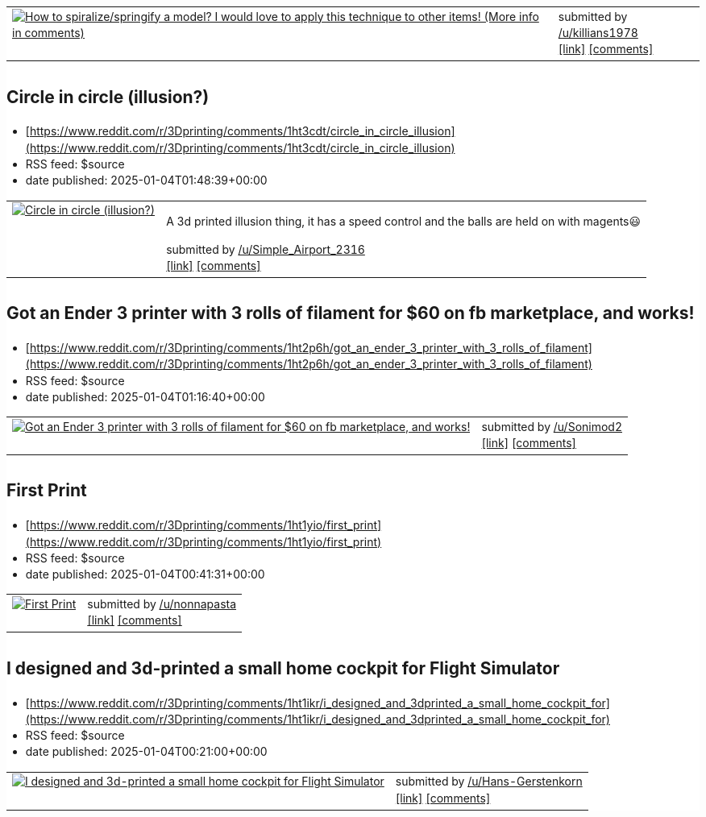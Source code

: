<table> <tr><td> <a href="https://www.reddit.com/r/3Dprinting/comments/1ht4ttk/how_to_spiralizespringify_a_model_i_would_love_to/"> <img src="https://external-preview.redd.it/YnB1YTE5YnM3d2FlMdlOBkTb7h42Xgtn88hHl2sR9AT0PdleB98-tslgXycO.png?width=320&amp;crop=smart&amp;auto=webp&amp;s=d679367d18e9d6427fb21fce2695e5de3e79fe0d" alt="How to spiralize/springify a model? I would love to apply this technique to other items! (More info in comments)" title="How to spiralize/springify a model? I would love to apply this technique to other items! (More info in comments)" /> </a> </td><td> &#32; submitted by &#32; <a href="https://www.reddit.com/user/killians1978"> /u/killians1978 </a> <br/> <span><a href="https://v.redd.it/hbgyc8bs7wae1">[link]</a></span> &#32; <span><a href="https://www.reddit.com/r/3Dprinting/comments/1ht4ttk/how_to_spiralizespringify_a_model_i_would_love_to/">[comments]</a></span> </td></tr></table>

## Circle in circle (illusion?)
 - [https://www.reddit.com/r/3Dprinting/comments/1ht3cdt/circle_in_circle_illusion](https://www.reddit.com/r/3Dprinting/comments/1ht3cdt/circle_in_circle_illusion)
 - RSS feed: $source
 - date published: 2025-01-04T01:48:39+00:00

<table> <tr><td> <a href="https://www.reddit.com/r/3Dprinting/comments/1ht3cdt/circle_in_circle_illusion/"> <img src="https://external-preview.redd.it/ZTB1aGlmN2N1dmFlMaD1Ki0C9_w72lE6Pv_Lb1UEgTXKWdPy8CxVtv9b9DGZ.png?width=640&amp;crop=smart&amp;auto=webp&amp;s=25815ff044b35502610a45530239f0e80c697e35" alt="Circle in circle (illusion?)" title="Circle in circle (illusion?)" /> </a> </td><td> <div class="md"><p>A 3d printed illusion thing, it has a speed control and the balls are held on with magents😃</p> </div> &#32; submitted by &#32; <a href="https://www.reddit.com/user/Simple_Airport_2316"> /u/Simple_Airport_2316 </a> <br/> <span><a href="https://v.redd.it/hlwkcracuvae1">[link]</a></span> &#32; <span><a href="https://www.reddit.com/r/3Dprinting/comments/1ht3cdt/circle_in_circle_illusion/">[comments]</a></span> </td></tr></table>

## Got an Ender 3 printer with 3 rolls of filament for $60 on fb marketplace, and works!
 - [https://www.reddit.com/r/3Dprinting/comments/1ht2p6h/got_an_ender_3_printer_with_3_rolls_of_filament](https://www.reddit.com/r/3Dprinting/comments/1ht2p6h/got_an_ender_3_printer_with_3_rolls_of_filament)
 - RSS feed: $source
 - date published: 2025-01-04T01:16:40+00:00

<table> <tr><td> <a href="https://www.reddit.com/r/3Dprinting/comments/1ht2p6h/got_an_ender_3_printer_with_3_rolls_of_filament/"> <img src="https://preview.redd.it/7bgm7xzpovae1.jpeg?width=640&amp;crop=smart&amp;auto=webp&amp;s=b46d114715f4513232f7f0ad3d15800d95af9903" alt="Got an Ender 3 printer with 3 rolls of filament for $60 on fb marketplace, and works!" title="Got an Ender 3 printer with 3 rolls of filament for $60 on fb marketplace, and works!" /> </a> </td><td> &#32; submitted by &#32; <a href="https://www.reddit.com/user/Sonimod2"> /u/Sonimod2 </a> <br/> <span><a href="https://i.redd.it/7bgm7xzpovae1.jpeg">[link]</a></span> &#32; <span><a href="https://www.reddit.com/r/3Dprinting/comments/1ht2p6h/got_an_ender_3_printer_with_3_rolls_of_filament/">[comments]</a></span> </td></tr></table>

## First Print
 - [https://www.reddit.com/r/3Dprinting/comments/1ht1yio/first_print](https://www.reddit.com/r/3Dprinting/comments/1ht1yio/first_print)
 - RSS feed: $source
 - date published: 2025-01-04T00:41:31+00:00

<table> <tr><td> <a href="https://www.reddit.com/r/3Dprinting/comments/1ht1yio/first_print/"> <img src="https://external-preview.redd.it/enhucWZ1cGRpdmFlMdvNrFs-Uhtr9PPX0alGkdGUJRrvL8Qfy8jFo9mkXCjU.png?width=640&amp;crop=smart&amp;auto=webp&amp;s=55edc7c9c1d2452457f9e837dcd40b0898237581" alt="First Print" title="First Print" /> </a> </td><td> &#32; submitted by &#32; <a href="https://www.reddit.com/user/nonnapasta"> /u/nonnapasta </a> <br/> <span><a href="https://v.redd.it/kjsodq1eivae1">[link]</a></span> &#32; <span><a href="https://www.reddit.com/r/3Dprinting/comments/1ht1yio/first_print/">[comments]</a></span> </td></tr></table>

## I designed and 3d-printed a small home cockpit for Flight Simulator
 - [https://www.reddit.com/r/3Dprinting/comments/1ht1ikr/i_designed_and_3dprinted_a_small_home_cockpit_for](https://www.reddit.com/r/3Dprinting/comments/1ht1ikr/i_designed_and_3dprinted_a_small_home_cockpit_for)
 - RSS feed: $source
 - date published: 2025-01-04T00:21:00+00:00

<table> <tr><td> <a href="https://www.reddit.com/r/3Dprinting/comments/1ht1ikr/i_designed_and_3dprinted_a_small_home_cockpit_for/"> <img src="https://b.thumbs.redditmedia.com/d_nSV2MJG6D4i5CUDVYjvOUumz0KDPSIWTO1ebJt-cU.jpg" alt="I designed and 3d-printed a small home cockpit for Flight Simulator" title="I designed and 3d-printed a small home cockpit for Flight Simulator" /> </a> </td><td> &#32; submitted by &#32; <a href="https://www.reddit.com/user/Hans-Gerstenkorn"> /u/Hans-Gerstenkorn </a> <br/> <span><a href="https://www.reddit.com/gallery/1ht1ikr">[link]</a></span> &#32; <span><a href="https://www.reddit.com/r/3Dprinting/comments/1ht1ikr/i_designed_and_3dprinted_a_small_home_cockpit_for/">[comments]</a></span> </td></tr></table>

